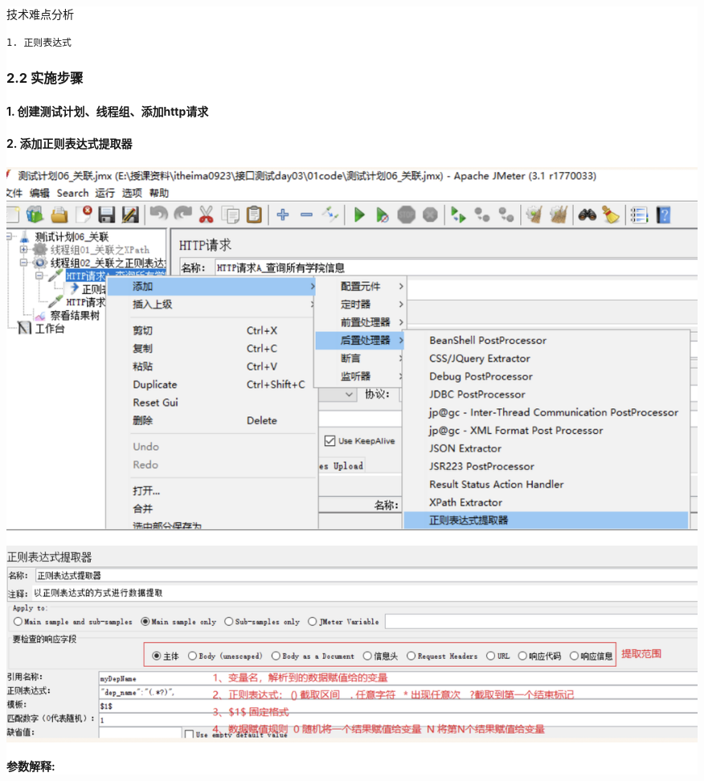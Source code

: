  技术难点分析

```
1. 正则表达式 
```

### 2.2 实施步骤

#### 1. 创建测试计划、线程组、添加http请求

#### 2. 添加正则表达式提取器

![创建正则表达式提取器](image/create_reg.png)

![添加正则提取](image/add_reg_rule.png)

**参数解释:**
